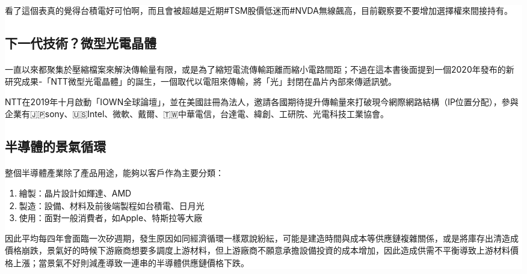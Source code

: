看了這個表真的覺得台積電好可怕啊，而且會被超越是近期#TSM股價低迷而#NVDA無線飆高，目前觀察要不要增加選擇權來間接持有。



## 下一代技術？微型光電晶體

一直以來都聚集於壓縮檔案來解決傳輸量有限，或是為了縮短電流傳輸距離而縮小電路間距；不過在這本書後面提到一個2020年發布的新研究成果-「NTT微型光電晶體」的誕生，一個取代以電阻來傳輸，將「光」封閉在晶片內部來傳遞訊號。

NTT在2019年十月啟動「IOWN全球論壇」，並在美國註冊為法人，邀請各國期待提升傳輸量來打破現今網際網路結構（IP位置分配），參與企業有🇯🇵sony、🇺🇸Intel、微軟、戴爾、🇹🇼中華電信，台達電、緯創、工研院、光電科技工業協會。


## 半導體的景氣循環

整個半導體產業除了產品用途，能夠以客戶作為主要分類：

1. 繪製：晶片設計如輝達、AMD
2. 製造：設備、材料及前後端製程如台積電、日月光
3. 使用：面對一般消費者，如Apple、特斯拉等大廠

因此平均每四年會面臨一次矽週期，發生原因如同經濟循環一樣眾說紛紜，可能是建造時間與成本等供應鏈複雜關係，或是將庫存出清造成價格崩跌，景氣好的時候下游廠商想要多調度上游材料，但上游廠商不願意承擔設備投資的成本增加，因此造成供需不平衡導致上游材料價格上漲；當景氣不好則減產導致一連串的半導體供應鏈價格下跌。

